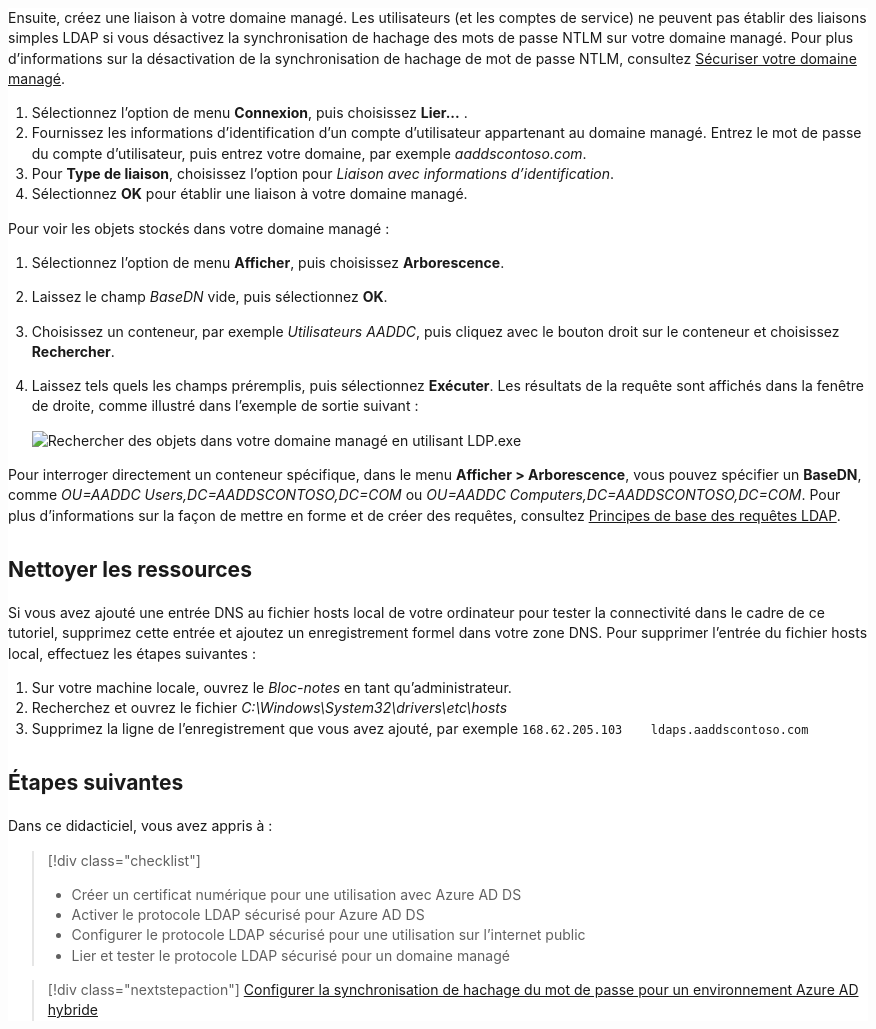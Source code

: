 Ensuite, créez une liaison à votre domaine managé. Les utilisateurs (et les comptes de service) ne peuvent pas établir des liaisons simples LDAP si vous désactivez la synchronisation de hachage des mots de passe NTLM sur votre domaine managé. Pour plus d’informations sur la désactivation de la synchronisation de hachage de mot de passe NTLM, consultez [Sécuriser votre domaine managé][secure-domain].

1. Sélectionnez l’option de menu **Connexion**, puis choisissez **Lier...** .
1. Fournissez les informations d’identification d’un compte d’utilisateur appartenant au domaine managé. Entrez le mot de passe du compte d’utilisateur, puis entrez votre domaine, par exemple *aaddscontoso.com*.
1. Pour **Type de liaison**, choisissez l’option pour *Liaison avec informations d’identification*.
1. Sélectionnez **OK** pour établir une liaison à votre domaine managé.

Pour voir les objets stockés dans votre domaine managé :

1. Sélectionnez l’option de menu **Afficher**, puis choisissez **Arborescence**.
1. Laissez le champ *BaseDN* vide, puis sélectionnez **OK**.
1. Choisissez un conteneur, par exemple *Utilisateurs AADDC*, puis cliquez avec le bouton droit sur le conteneur et choisissez **Rechercher**.
1. Laissez tels quels les champs préremplis, puis sélectionnez **Exécuter**. Les résultats de la requête sont affichés dans la fenêtre de droite, comme illustré dans l’exemple de sortie suivant :

    ![Rechercher des objets dans votre domaine managé en utilisant LDP.exe](./media/tutorial-configure-ldaps/ldp-query.png)

Pour interroger directement un conteneur spécifique, dans le menu **Afficher > Arborescence**, vous pouvez spécifier un **BaseDN**, comme *OU=AADDC Users,DC=AADDSCONTOSO,DC=COM* ou *OU=AADDC Computers,DC=AADDSCONTOSO,DC=COM*. Pour plus d’informations sur la façon de mettre en forme et de créer des requêtes, consultez [Principes de base des requêtes LDAP][ldap-query-basics].

## <a name="clean-up-resources"></a>Nettoyer les ressources

Si vous avez ajouté une entrée DNS au fichier hosts local de votre ordinateur pour tester la connectivité dans le cadre de ce tutoriel, supprimez cette entrée et ajoutez un enregistrement formel dans votre zone DNS. Pour supprimer l’entrée du fichier hosts local, effectuez les étapes suivantes :

1. Sur votre machine locale, ouvrez le *Bloc-notes* en tant qu’administrateur.
1. Recherchez et ouvrez le fichier *C:\Windows\System32\drivers\etc\hosts*
1. Supprimez la ligne de l’enregistrement que vous avez ajouté, par exemple `168.62.205.103    ldaps.aaddscontoso.com`

## <a name="next-steps"></a>Étapes suivantes

Dans ce didacticiel, vous avez appris à :

> [!div class="checklist"]
> * Créer un certificat numérique pour une utilisation avec Azure AD DS
> * Activer le protocole LDAP sécurisé pour Azure AD DS
> * Configurer le protocole LDAP sécurisé pour une utilisation sur l’internet public
> * Lier et tester le protocole LDAP sécurisé pour un domaine managé

> [!div class="nextstepaction"]
> [Configurer la synchronisation de hachage du mot de passe pour un environnement Azure AD hybride](tutorial-configure-password-hash-sync.md)


[create-azure-ad-tenant]: ../active-directory/fundamentals/sign-up-organization.md
[associate-azure-ad-tenant]: ../active-directory/fundamentals/active-directory-how-subscriptions-associated-directory.md
[create-azure-ad-ds-instance]: tutorial-create-instance.md
[secure-domain]: secure-your-domain.md
[rsat]: /windows-server/remote/remote-server-administration-tools
[ldap-query-basics]: /windows/desktop/ad/creating-a-query-filter
[New-SelfSignedCertificate]: /powershell/module/pkiclient/new-selfsignedcertificate